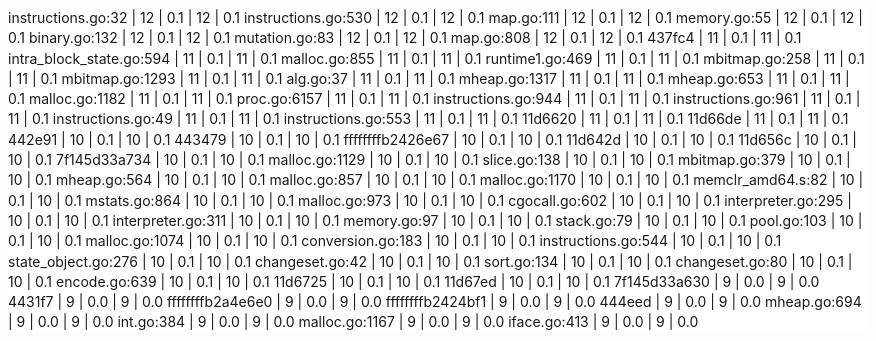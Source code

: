 instructions.go:32                               |     12 |   0.1 |  12 |   0.1
instructions.go:530                              |     12 |   0.1 |  12 |   0.1
map.go:111                                       |     12 |   0.1 |  12 |   0.1
memory.go:55                                     |     12 |   0.1 |  12 |   0.1
binary.go:132                                    |     12 |   0.1 |  12 |   0.1
mutation.go:83                                   |     12 |   0.1 |  12 |   0.1
map.go:808                                       |     12 |   0.1 |  12 |   0.1
437fc4                                           |     11 |   0.1 |  11 |   0.1
intra_block_state.go:594                         |     11 |   0.1 |  11 |   0.1
malloc.go:855                                    |     11 |   0.1 |  11 |   0.1
runtime1.go:469                                  |     11 |   0.1 |  11 |   0.1
mbitmap.go:258                                   |     11 |   0.1 |  11 |   0.1
mbitmap.go:1293                                  |     11 |   0.1 |  11 |   0.1
alg.go:37                                        |     11 |   0.1 |  11 |   0.1
mheap.go:1317                                    |     11 |   0.1 |  11 |   0.1
mheap.go:653                                     |     11 |   0.1 |  11 |   0.1
malloc.go:1182                                   |     11 |   0.1 |  11 |   0.1
proc.go:6157                                     |     11 |   0.1 |  11 |   0.1
instructions.go:944                              |     11 |   0.1 |  11 |   0.1
instructions.go:961                              |     11 |   0.1 |  11 |   0.1
instructions.go:49                               |     11 |   0.1 |  11 |   0.1
instructions.go:553                              |     11 |   0.1 |  11 |   0.1
11d6620                                          |     11 |   0.1 |  11 |   0.1
11d66de                                          |     11 |   0.1 |  11 |   0.1
442e91                                           |     10 |   0.1 |  10 |   0.1
443479                                           |     10 |   0.1 |  10 |   0.1
ffffffffb2426e67                                 |     10 |   0.1 |  10 |   0.1
11d642d                                          |     10 |   0.1 |  10 |   0.1
11d656c                                          |     10 |   0.1 |  10 |   0.1
7f145d33a734                                     |     10 |   0.1 |  10 |   0.1
malloc.go:1129                                   |     10 |   0.1 |  10 |   0.1
slice.go:138                                     |     10 |   0.1 |  10 |   0.1
mbitmap.go:379                                   |     10 |   0.1 |  10 |   0.1
mheap.go:564                                     |     10 |   0.1 |  10 |   0.1
malloc.go:857                                    |     10 |   0.1 |  10 |   0.1
malloc.go:1170                                   |     10 |   0.1 |  10 |   0.1
memclr_amd64.s:82                                |     10 |   0.1 |  10 |   0.1
mstats.go:864                                    |     10 |   0.1 |  10 |   0.1
malloc.go:973                                    |     10 |   0.1 |  10 |   0.1
cgocall.go:602                                   |     10 |   0.1 |  10 |   0.1
interpreter.go:295                               |     10 |   0.1 |  10 |   0.1
interpreter.go:311                               |     10 |   0.1 |  10 |   0.1
memory.go:97                                     |     10 |   0.1 |  10 |   0.1
stack.go:79                                      |     10 |   0.1 |  10 |   0.1
pool.go:103                                      |     10 |   0.1 |  10 |   0.1
malloc.go:1074                                   |     10 |   0.1 |  10 |   0.1
conversion.go:183                                |     10 |   0.1 |  10 |   0.1
instructions.go:544                              |     10 |   0.1 |  10 |   0.1
state_object.go:276                              |     10 |   0.1 |  10 |   0.1
changeset.go:42                                  |     10 |   0.1 |  10 |   0.1
sort.go:134                                      |     10 |   0.1 |  10 |   0.1
changeset.go:80                                  |     10 |   0.1 |  10 |   0.1
encode.go:639                                    |     10 |   0.1 |  10 |   0.1
11d6725                                          |     10 |   0.1 |  10 |   0.1
11d67ed                                          |     10 |   0.1 |  10 |   0.1
7f145d33a630                                     |      9 |   0.0 |   9 |   0.0
4431f7                                           |      9 |   0.0 |   9 |   0.0
ffffffffb2a4e6e0                                 |      9 |   0.0 |   9 |   0.0
ffffffffb2424bf1                                 |      9 |   0.0 |   9 |   0.0
444eed                                           |      9 |   0.0 |   9 |   0.0
mheap.go:694                                     |      9 |   0.0 |   9 |   0.0
int.go:384                                       |      9 |   0.0 |   9 |   0.0
malloc.go:1167                                   |      9 |   0.0 |   9 |   0.0
iface.go:413                                     |      9 |   0.0 |   9 |   0.0